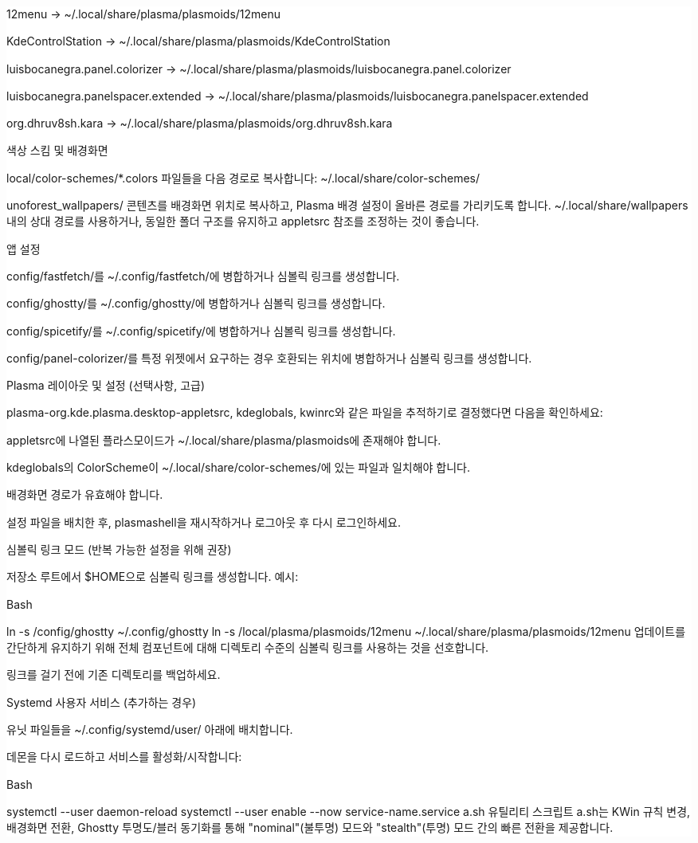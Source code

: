 12menu → ~/.local/share/plasma/plasmoids/12menu

KdeControlStation → ~/.local/share/plasma/plasmoids/KdeControlStation

luisbocanegra.panel.colorizer → ~/.local/share/plasma/plasmoids/luisbocanegra.panel.colorizer

luisbocanegra.panelspacer.extended → ~/.local/share/plasma/plasmoids/luisbocanegra.panelspacer.extended

org.dhruv8sh.kara → ~/.local/share/plasma/plasmoids/org.dhruv8sh.kara

색상 스킴 및 배경화면

local/color-schemes/*.colors 파일들을 다음 경로로 복사합니다:
~/.local/share/color-schemes/

unoforest_wallpapers/ 콘텐츠를 배경화면 위치로 복사하고, Plasma 배경 설정이 올바른 경로를 가리키도록 합니다. ~/.local/share/wallpapers 내의 상대 경로를 사용하거나, 동일한 폴더 구조를 유지하고 appletsrc 참조를 조정하는 것이 좋습니다.

앱 설정

config/fastfetch/를 ~/.config/fastfetch/에 병합하거나 심볼릭 링크를 생성합니다.

config/ghostty/를 ~/.config/ghostty/에 병합하거나 심볼릭 링크를 생성합니다.

config/spicetify/를 ~/.config/spicetify/에 병합하거나 심볼릭 링크를 생성합니다.

config/panel-colorizer/를 특정 위젯에서 요구하는 경우 호환되는 위치에 병합하거나 심볼릭 링크를 생성합니다.

Plasma 레이아웃 및 설정 (선택사항, 고급)

plasma-org.kde.plasma.desktop-appletsrc, kdeglobals, kwinrc와 같은 파일을 추적하기로 결정했다면 다음을 확인하세요:

appletsrc에 나열된 플라스모이드가 ~/.local/share/plasma/plasmoids에 존재해야 합니다.

kdeglobals의 ColorScheme이 ~/.local/share/color-schemes/에 있는 파일과 일치해야 합니다.

배경화면 경로가 유효해야 합니다.

설정 파일을 배치한 후, plasmashell을 재시작하거나 로그아웃 후 다시 로그인하세요.

심볼릭 링크 모드 (반복 가능한 설정을 위해 권장)

저장소 루트에서 $HOME으로 심볼릭 링크를 생성합니다. 예시:

Bash

ln -s <repo>/config/ghostty ~/.config/ghostty
ln -s <repo>/local/plasma/plasmoids/12menu ~/.local/share/plasma/plasmoids/12menu
업데이트를 간단하게 유지하기 위해 전체 컴포넌트에 대해 디렉토리 수준의 심볼릭 링크를 사용하는 것을 선호합니다.

링크를 걸기 전에 기존 디렉토리를 백업하세요.

Systemd 사용자 서비스 (추가하는 경우)

유닛 파일들을 ~/.config/systemd/user/ 아래에 배치합니다.

데몬을 다시 로드하고 서비스를 활성화/시작합니다:

Bash

systemctl --user daemon-reload
systemctl --user enable --now service-name.service
a.sh 유틸리티 스크립트
a.sh는 KWin 규칙 변경, 배경화면 전환, Ghostty 투명도/블러 동기화를 통해 "nominal"(불투명) 모드와 "stealth"(투명) 모드 간의 빠른 전환을 제공합니다.
